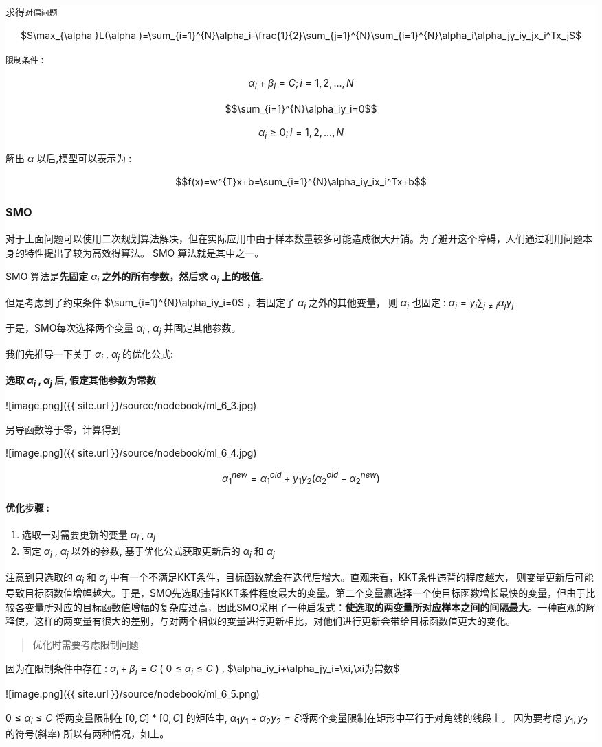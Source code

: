 求得`对偶问题`

$$\max_{\alpha }L(\alpha )=\sum_{i=1}^{N}\alpha_i-\frac{1}{2}\sum_{j=1}^{N}\sum_{i=1}^{N}\alpha_i\alpha_jy_iy_jx_i^Tx_j$$

`限制条件` : 

$$\alpha_i+\beta_i=C; i=1,2,...,N$$

$$\sum_{i=1}^{N}\alpha_iy_i=0$$

$$\alpha_i \geq 0; i=1,2,...,N$$


解出 $\alpha$ 以后,模型可以表示为 :

$$f(x)=w^{T}x+b=\sum_{i=1}^{N}\alpha_iy_ix_i^Tx+b$$

### SMO 

对于上面问题可以使用二次规划算法解决，但在实际应用中由于样本数量较多可能造成很大开销。为了避开这个障碍，人们通过利用问题本身的特性提出了较为高效得算法。
SMO 算法就是其中之一。

SMO 算法是**先固定** $\alpha_i$ **之外的所有参数，然后求** $\alpha_i$ **上的极值**。

但是考虑到了约束条件 $\sum_{i=1}^{N}\alpha_iy_i=0$ ，若固定了 $\alpha_i$ 之外的其他变量， 则 $\alpha_i$ 也固定 : $\alpha_i=y_i\sum_{j\neq i}\alpha_jy_j$

于是，SMO每次选择两个变量 $\alpha_i$ , $\alpha_j$ 并固定其他参数。

我们先推导一下关于 $\alpha_i$ , $\alpha_j$ 的优化公式:

**选取 $\alpha_i$ , $\alpha_j$ 后, 假定其他参数为常数**

![image.png]({{ site.url }}/source/nodebook/ml_6_3.jpg)

另导函数等于零，计算得到

![image.png]({{ site.url }}/source/nodebook/ml_6_4.jpg)

$$\alpha_1^{new}=\alpha_1^{old}+y_1y_2(\alpha_2^{old}-\alpha_2^{new})$$

#### 优化步骤 : 

1. 选取一对需要更新的变量 $\alpha_i$ , $\alpha_j$
2. 固定 $\alpha_i$ , $\alpha_j$ 以外的参数, 基于优化公式获取更新后的 $\alpha_i$ 和 $\alpha_j$

注意到只选取的 $\alpha_i$ 和 $\alpha_j$ 中有一个不满足KKT条件，目标函数就会在迭代后增大。直观来看，KKT条件违背的程度越大，
则变量更新后可能导致目标函数值增幅越大。于是，SMO先选取违背KKT条件程度最大的变量。第二个变量赢选择一个使目标函数增长最快的变量，但由于比较各变量所对应的目标函数值增幅的复杂度过高，因此SMO采用了一种启发式：**使选取的两变量所对应样本之间的间隔最大**。一种直观的解释使，这样的两变量有很大的差别，与对两个相似的变量进行更新相比，对他们进行更新会带给目标函数值更大的变化。

> 优化时需要考虑限制问题

因为在限制条件中存在 : $\alpha_i+\beta_i=C$ ( $0 \leq \alpha_i \leq C$ ) , $\alpha_iy_i+\alpha_jy_i=\xi,\xi为常数$

![image.png]({{ site.url }}/source/nodebook/ml_6_5.png)

$0\leq\alpha_i\leq C$ 将两变量限制在 $[0,C]*[0,C]$ 的矩阵中, $\alpha_1y_1+\alpha_2y_2=\xi$将两个变量限制在矩形中平行于对角线的线段上。
因为要考虑 $y_1,y_2$ 的符号(斜率) 所以有两种情况，如上。
